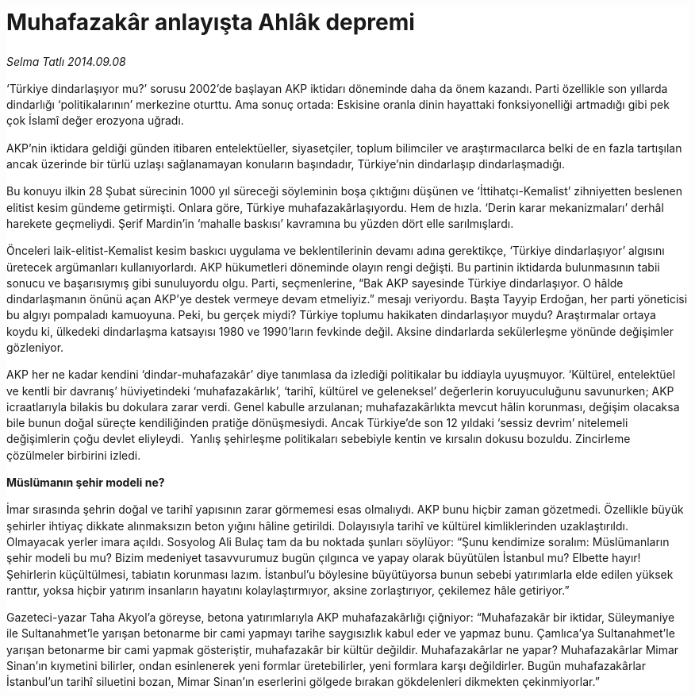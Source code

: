 # Muhafazakâr anlayışta Ahlâk depremi

*Selma Tatlı 2014.09.08*

<div class="pNewsDetailMainContent" itemprop="articleBody">
 <p>
  ‘Türkiye dindarlaşıyor mu?’ sorusu 2002’de başlayan AKP iktidarı döneminde daha da önem kazandı. Parti özellikle son yıllarda dindarlığı ‘politikalarının’ merkezine oturttu. Ama sonuç ortada: Eskisine oranla dinin hayattaki fonksiyonelliği artmadığı gibi pek çok İslamî değer erozyona uğradı.
 </p>
 <p>
  AKP’nin iktidara geldiği günden itibaren entelektüeller, siyasetçiler, toplum bilimciler ve araştırmacılarca belki de en fazla tartışılan ancak üzerinde bir türlü uzlaşı sağlanamayan konuların başındadır, Türkiye’nin dindarlaşıp dindarlaşmadığı.
 </p>
 <p>
  Bu konuyu ilkin 28 Şubat sürecinin 1000 yıl süreceği söyleminin boşa çıktığını düşünen ve ‘İttihatçı-Kemalist’ zihniyetten beslenen elitist kesim gündeme getirmişti. Onlara göre, Türkiye muhafazakârlaşıyordu. Hem de hızla. ‘Derin karar mekanizmaları’ derhâl harekete geçmeliydi. Şerif Mardin’in ‘mahalle baskısı’ kavramına bu yüzden dört elle sarılmışlardı.
 </p>
 <p>
  Önceleri laik-elitist-Kemalist kesim baskıcı uygulama ve beklentilerinin devamı adına gerektikçe, ‘Türkiye dindarlaşıyor’ algısını üretecek argümanları kullanıyorlardı. AKP hükumetleri döneminde olayın rengi değişti. Bu partinin iktidarda bulunmasının tabii sonucu ve başarısıymış gibi sunuluyordu olgu. Parti, seçmenlerine, “Bak AKP sayesinde Türkiye dindarlaşıyor. O hâlde dindarlaşmanın önünü açan AKP’ye destek vermeye devam etmeliyiz.” mesajı veriyordu. Başta Tayyip Erdoğan, her parti yöneticisi bu algıyı pompaladı kamuoyuna. Peki, bu gerçek miydi? Türkiye toplumu hakikaten dindarlaşıyor muydu? Araştırmalar ortaya koydu ki, ülkedeki dindarlaşma katsayısı 1980 ve 1990’ların fevkinde değil. Aksine dindarlarda sekülerleşme yönünde değişimler gözleniyor.
 </p>
 <p>
  AKP her ne kadar kendini ‘dindar-muhafazakâr’ diye tanımlasa da izlediği politikalar bu iddiayla uyuşmuyor. ‘Kültürel, entelektüel ve kentli bir davranış’ hüviyetindeki ‘muhafazakârlık’, ‘tarihî, kültürel ve geleneksel’ değerlerin koruyuculuğunu savunurken; AKP icraatlarıyla bilakis bu dokulara zarar verdi. Genel kabulle arzulanan; muhafazakârlıkta mevcut hâlin korunması, değişim olacaksa bile bunun doğal süreçte kendiliğinden pratiğe dönüşmesiydi. Ancak Türkiye’de son 12 yıldaki ‘sessiz devrim’ nitelemeli değişimlerin çoğu devlet eliyleydi.  Yanlış şehirleşme politikaları sebebiyle kentin ve kırsalın dokusu bozuldu. Zincirleme çözülmeler birbirini izledi.
 </p>
 <p>
  <strong>
   Müslümanın şehir modeli ne?
  </strong>
 </p>
 <p>
  İmar sırasında şehrin doğal ve tarihî yapısının zarar görmemesi esas olmalıydı. AKP bunu hiçbir zaman gözetmedi. Özellikle büyük şehirler ihtiyaç dikkate alınmaksızın beton yığını hâline getirildi. Dolayısıyla tarihî ve kültürel kimliklerinden uzaklaştırıldı. Olmayacak yerler imara açıldı. Sosyolog Ali Bulaç tam da bu noktada şunları söylüyor: “Şunu kendimize soralım: Müslümanların şehir modeli bu mu? Bizim medeniyet tasavvurumuz bugün çılgınca ve yapay olarak büyütülen İstanbul mu? Elbette hayır! Şehirlerin küçültülmesi, tabiatın korunması lazım. İstanbul’u böylesine büyütüyorsa bunun sebebi yatırımlarla elde edilen yüksek ranttır, yoksa hiçbir yatırım insanların hayatını kolaylaştırmıyor, aksine zorlaştırıyor, çekilemez hâle getiriyor.”
 </p>
 <p>
  Gazeteci-yazar Taha Akyol’a göreyse, betona yatırımlarıyla AKP muhafazakârlığı çiğniyor: “Muhafazakâr bir iktidar, Süleymaniye ile Sultanahmet’le yarışan betonarme bir cami yapmayı tarihe saygısızlık kabul eder ve yapmaz bunu. Çamlıca’ya Sultanahmet’le yarışan betonarme bir cami yapmak gösteriştir, muhafazakâr bir kültür değildir. Muhafazakârlar ne yapar? Muhafazakârlar Mimar Sinan’ın kıymetini bilirler, ondan esinlenerek yeni formlar üretebilirler, yeni formlara karşı değildirler. Bugün muhafazakârlar İstanbul’un tarihî siluetini bozan, Mimar Sinan’ın eserlerini gölgede bırakan gökdelenleri dikmekten çekinmiyorlar.”